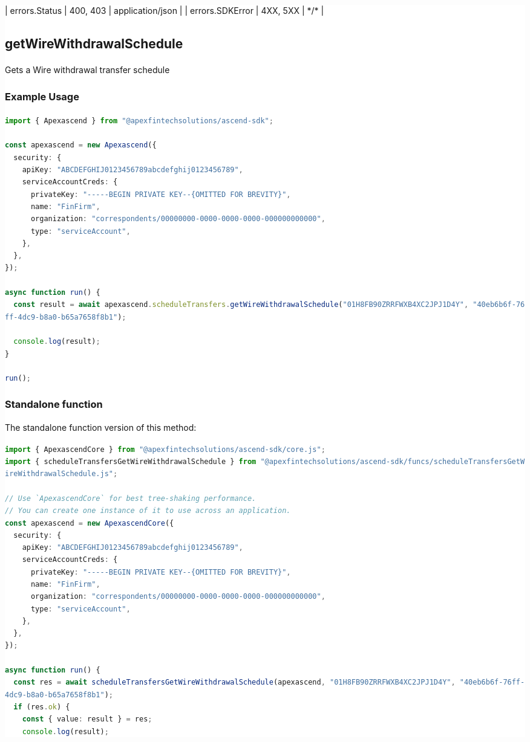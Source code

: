 | errors.Status    | 400, 403         | application/json |
| errors.SDKError  | 4XX, 5XX         | \*/\*            |

## getWireWithdrawalSchedule

Gets a Wire withdrawal transfer schedule

### Example Usage


```typescript
import { Apexascend } from "@apexfintechsolutions/ascend-sdk";

const apexascend = new Apexascend({
  security: {
    apiKey: "ABCDEFGHIJ0123456789abcdefghij0123456789",
    serviceAccountCreds: {
      privateKey: "-----BEGIN PRIVATE KEY--{OMITTED FOR BREVITY}",
      name: "FinFirm",
      organization: "correspondents/00000000-0000-0000-0000-000000000000",
      type: "serviceAccount",
    },
  },
});

async function run() {
  const result = await apexascend.scheduleTransfers.getWireWithdrawalSchedule("01H8FB90ZRRFWXB4XC2JPJ1D4Y", "40eb6b6f-76ff-4dc9-b8a0-b65a7658f8b1");

  console.log(result);
}

run();
```

### Standalone function

The standalone function version of this method:

```typescript
import { ApexascendCore } from "@apexfintechsolutions/ascend-sdk/core.js";
import { scheduleTransfersGetWireWithdrawalSchedule } from "@apexfintechsolutions/ascend-sdk/funcs/scheduleTransfersGetWireWithdrawalSchedule.js";

// Use `ApexascendCore` for best tree-shaking performance.
// You can create one instance of it to use across an application.
const apexascend = new ApexascendCore({
  security: {
    apiKey: "ABCDEFGHIJ0123456789abcdefghij0123456789",
    serviceAccountCreds: {
      privateKey: "-----BEGIN PRIVATE KEY--{OMITTED FOR BREVITY}",
      name: "FinFirm",
      organization: "correspondents/00000000-0000-0000-0000-000000000000",
      type: "serviceAccount",
    },
  },
});

async function run() {
  const res = await scheduleTransfersGetWireWithdrawalSchedule(apexascend, "01H8FB90ZRRFWXB4XC2JPJ1D4Y", "40eb6b6f-76ff-4dc9-b8a0-b65a7658f8b1");
  if (res.ok) {
    const { value: result } = res;
    console.log(result);
```